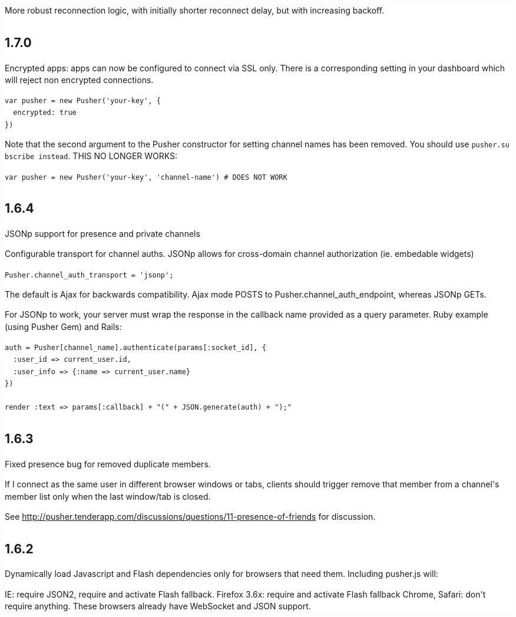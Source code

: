 More robust reconnection logic, with initially shorter reconnect delay, but with increasing backoff.

## 1.7.0

Encrypted apps: apps can now be configured to connect via SSL only. There is a corresponding setting in your dashboard which will reject non encrypted connections.

    var pusher = new Pusher('your-key', {
      encrypted: true
    })

Note that the second argument to the Pusher constructor for setting channel names has been removed. You should use `pusher.subscribe instead`. THIS NO LONGER WORKS:

    var pusher = new Pusher('your-key', 'channel-name') # DOES NOT WORK

## 1.6.4

JSONp support for presence and private channels

Configurable transport for channel auths. JSONp allows for cross-domain channel authorization (ie. embedable widgets)

    Pusher.channel_auth_transport = 'jsonp';

The default is Ajax for backwards compatibility. Ajax mode POSTS to Pusher.channel_auth_endpoint, whereas JSONp GETs.

For JSONp to work, your server must wrap the response in the callback name provided as a query parameter. Ruby example (using Pusher Gem) and Rails:

    auth = Pusher[channel_name].authenticate(params[:socket_id], {
      :user_id => current_user.id,
      :user_info => {:name => current_user.name}
    })

    render :text => params[:callback] + "(" + JSON.generate(auth) + ");"

## 1.6.3

Fixed presence bug for removed duplicate members.

If I connect as the same user in different browser windows or tabs, clients should trigger remove that member from a channel's member list only when the last window/tab is closed.

See http://pusher.tenderapp.com/discussions/questions/11-presence-of-friends for discussion.

## 1.6.2

Dynamically load Javascript and Flash dependencies only for browsers that need them. Including pusher.js will:

IE: require JSON2, require and activate Flash fallback.
Firefox 3.6x: require and activate Flash fallback
Chrome, Safari: don't require anything. These browsers already have WebSocket and JSON support.
